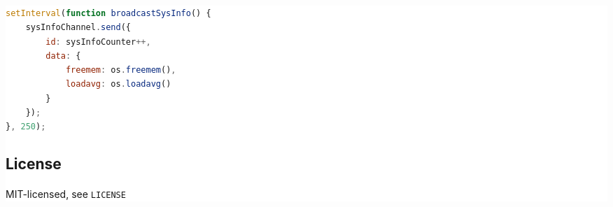 ```js
setInterval(function broadcastSysInfo() {
    sysInfoChannel.send({
        id: sysInfoCounter++,
        data: {
            freemem: os.freemem(),
            loadavg: os.loadavg()
        }
    });
}, 250);
```

License
-------
MIT-licensed, see `LICENSE`
